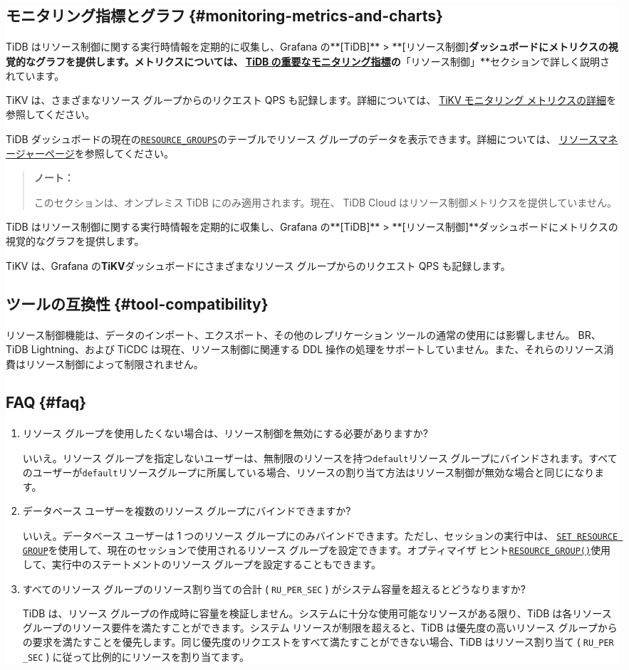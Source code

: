 </CustomContent>

## モニタリング指標とグラフ {#monitoring-metrics-and-charts}

<CustomContent platform="tidb">

TiDB はリソース制御に関する実行時情報を定期的に収集し、Grafana の**[TiDB]** &gt; **[リソース制御]**ダッシュボードにメトリクスの視覚的なグラフを提供します。メトリクスについては、 [<a href="/grafana-tidb-dashboard.md">TiDB の重要なモニタリング指標</a>](/grafana-tidb-dashboard.md)の**「リソース制御」**セクションで詳しく説明されています。

TiKV は、さまざまなリソース グループからのリクエスト QPS も記録します。詳細については、 [<a href="/grafana-tikv-dashboard.md#grpc">TiKV モニタリング メトリクスの詳細</a>](/grafana-tikv-dashboard.md#grpc)を参照してください。

TiDB ダッシュボードの現在の[<a href="/information-schema/information-schema-resource-groups.md">`RESOURCE_GROUPS`</a>](/information-schema/information-schema-resource-groups.md)のテーブルでリソース グループのデータを表示できます。詳細については、 [<a href="/dashboard/dashboard-resource-manager.md">リソースマネージャーページ</a>](/dashboard/dashboard-resource-manager.md)を参照してください。

</CustomContent>

<CustomContent platform="tidb-cloud">

> **ノート：**
>
> このセクションは、オンプレミス TiDB にのみ適用されます。現在、 TiDB Cloud はリソース制御メトリクスを提供していません。

TiDB はリソース制御に関する実行時情報を定期的に収集し、Grafana の**[TiDB]** &gt; **[リソース制御]**ダッシュボードにメトリクスの視覚的なグラフを提供します。

TiKV は、Grafana の**TiKV**ダッシュボードにさまざまなリソース グループからのリクエスト QPS も記録します。

</CustomContent>

## ツールの互換性 {#tool-compatibility}

リソース制御機能は、データのインポート、エクスポート、その他のレプリケーション ツールの通常の使用には影響しません。 BR、 TiDB Lightning、および TiCDC は現在、リソース制御に関連する DDL 操作の処理をサポートしていません。また、それらのリソース消費はリソース制御によって制限されません。

## FAQ {#faq}

1.  リソース グループを使用したくない場合は、リソース制御を無効にする必要がありますか?

    いいえ。リソース グループを指定しないユーザーは、無制限のリソースを持つ`default`リソース グループにバインドされます。すべてのユーザーが`default`リソースグループに所属している場合、リソースの割り当て方法はリソース制御が無効な場合と同じになります。

2.  データベース ユーザーを複数のリソース グループにバインドできますか?

    いいえ。データベース ユーザーは 1 つのリソース グループにのみバインドできます。ただし、セッションの実行中は、 [<a href="/sql-statements/sql-statement-set-resource-group.md">`SET RESOURCE GROUP`</a>](/sql-statements/sql-statement-set-resource-group.md)を使用して、現在のセッションで使用されるリソース グループを設定できます。オプティマイザ ヒント[<a href="/optimizer-hints.md#resource_groupresource_group_name">`RESOURCE_GROUP()`</a>](/optimizer-hints.md#resource_groupresource_group_name)使用して、実行中のステートメントのリソース グループを設定することもできます。

3.  すべてのリソース グループのリソース割り当ての合計 ( `RU_PER_SEC` ) がシステム容量を超えるとどうなりますか?

    TiDB は、リソース グループの作成時に容量を検証しません。システムに十分な使用可能なリソースがある限り、TiDB は各リソース グループのリソース要件を満たすことができます。システム リソースが制限を超えると、TiDB は優先度の高いリソース グループからの要求を満たすことを優先します。同じ優先度のリクエストをすべて満たすことができない場合、TiDB はリソース割り当て ( `RU_PER_SEC` ) に従って比例的にリソースを割り当てます。
